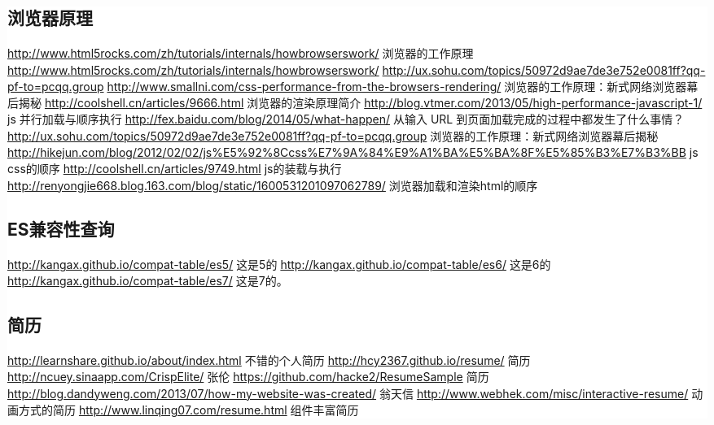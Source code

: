 ## 浏览器原理

http://www.html5rocks.com/zh/tutorials/internals/howbrowserswork/
浏览器的工作原理
http://www.html5rocks.com/zh/tutorials/internals/howbrowserswork/
http://ux.sohu.com/topics/50972d9ae7de3e752e0081ff?qq-pf-to=pcqq.group
http://www.smallni.com/css-performance-from-the-browsers-rendering/
浏览器的工作原理：新式网络浏览器幕后揭秘
http://coolshell.cn/articles/9666.html 
浏览器的渲染原理简介 
http://blog.vtmer.com/2013/05/high-performance-javascript-1/ 
js 并行加载与顺序执行 
http://fex.baidu.com/blog/2014/05/what-happen/ 
从输入 URL 到页面加载完成的过程中都发生了什么事情？ 
http://ux.sohu.com/topics/50972d9ae7de3e752e0081ff?qq-pf-to=pcqq.group 
浏览器的工作原理：新式网络浏览器幕后揭秘 
http://hikejun.com/blog/2012/02/02/js%E5%92%8Ccss%E7%9A%84%E9%A1%BA%E5%BA%8F%E5%85%B3%E7%B3%BB
js css的顺序 
http://coolshell.cn/articles/9749.html 
js的装载与执行 
http://renyongjie668.blog.163.com/blog/static/1600531201097062789/ 
浏览器加载和渲染html的顺序  

## ES兼容性查询

http://kangax.github.io/compat-table/es5/
这是5的
http://kangax.github.io/compat-table/es6/
这是6的
http://kangax.github.io/compat-table/es7/
这是7的。 

## 简历

 http://learnshare.github.io/about/index.html 
不错的个人简历 
http://hcy2367.github.io/resume/ 
简历 
http://ncuey.sinaapp.com/CrispElite/ 
张伦
https://github.com/hacke2/ResumeSample
简历
http://blog.dandyweng.com/2013/07/how-my-website-was-created/
翁天信
http://www.webhek.com/misc/interactive-resume/
动画方式的简历
http://www.linqing07.com/resume.html
组件丰富简历
